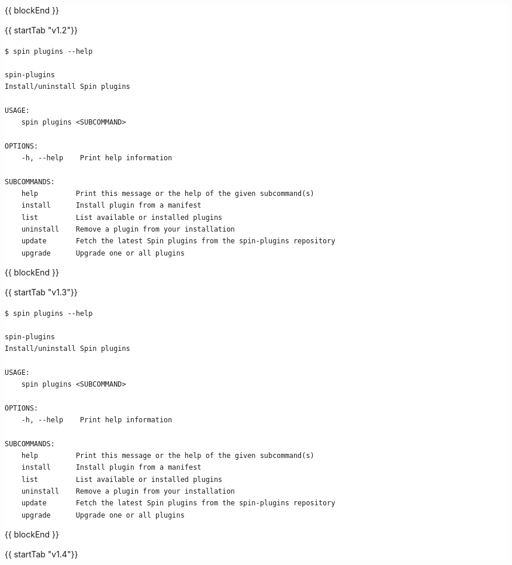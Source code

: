 {{ blockEnd }}

{{ startTab "v1.2"}}



```console
$ spin plugins --help

spin-plugins 
Install/uninstall Spin plugins

USAGE:
    spin plugins <SUBCOMMAND>

OPTIONS:
    -h, --help    Print help information

SUBCOMMANDS:
    help         Print this message or the help of the given subcommand(s)
    install      Install plugin from a manifest
    list         List available or installed plugins
    uninstall    Remove a plugin from your installation
    update       Fetch the latest Spin plugins from the spin-plugins repository
    upgrade      Upgrade one or all plugins
```

{{ blockEnd }}

{{ startTab "v1.3"}}



```console
$ spin plugins --help

spin-plugins 
Install/uninstall Spin plugins

USAGE:
    spin plugins <SUBCOMMAND>

OPTIONS:
    -h, --help    Print help information

SUBCOMMANDS:
    help         Print this message or the help of the given subcommand(s)
    install      Install plugin from a manifest
    list         List available or installed plugins
    uninstall    Remove a plugin from your installation
    update       Fetch the latest Spin plugins from the spin-plugins repository
    upgrade      Upgrade one or all plugins
```

{{ blockEnd }}

{{ startTab "v1.4"}}

